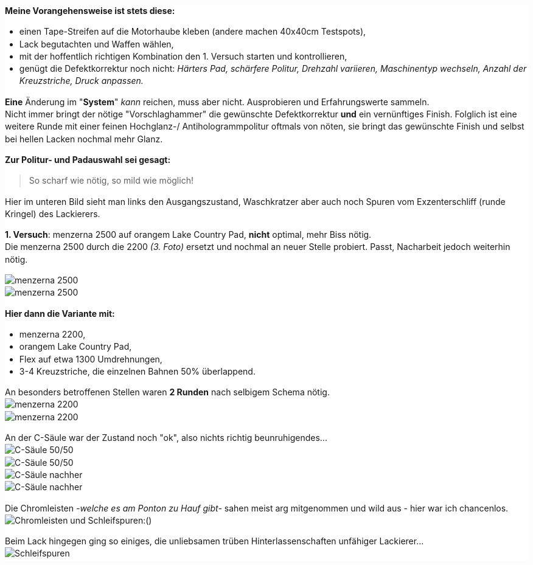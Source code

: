  
**Meine Vorangehensweise ist stets diese:**   
- einen Tape-Streifen auf die Motorhaube kleben (andere machen 40x40cm Testspots),   
- Lack begutachten und Waffen wählen,   
- mit der hoffentlich richtigen Kombination den 1. Versuch starten und kontrollieren,   
- genügt die Defektkorrektur noch nicht: *Härters Pad, schärfere Politur, Drehzahl variieren, Maschinentyp wechseln, Anzahl der Kreuzstriche, Druck anpassen.*   

**Eine** Änderung im "**System**" *kann* reichen, muss aber nicht. Ausprobieren und Erfahrungswerte sammeln.   
Nicht immer bringt der nötige "Vorschlaghammer" die gewünschte Defektkorrektur **und** ein vernünftiges Finish. Folglich ist eine weitere Runde mit einer feinen Hochglanz-/ Antihologrammpolitur oftmals von nöten, sie bringt das gewünschte Finish und selbst bei hellen Lacken nochmal mehr Glanz.   
   
   
**Zur Politur- und Padauswahl sei gesagt:**

>So scharf wie nötig, so mild wie möglich!   
   
   
Hier im unteren Bild sieht man links den Ausgangszustand, Waschkratzer aber auch noch Spuren vom Exzenterschliff (runde Kringel) des Lackierers.   

**1. Versuch**: menzerna 2500 auf orangem Lake Country Pad, **nicht** optimal, mehr Biss nötig.   
Die menzerna 2500 durch die 2200 *(3. Foto)* ersetzt und nochmal an neuer Stelle probiert. Passt, Nacharbeit jedoch weiterhin nötig.   

![menzerna 2500](//s3.eu-central-1.amazonaws.com/glossbossimages/jones/berichte/mb_ponton/06.jpg)   
![menzerna 2500](//s3.eu-central-1.amazonaws.com/glossbossimages/jones/berichte/mb_ponton/07.jpg)   


**Hier dann die Variante mit:**   
- menzerna 2200,   
- orangem Lake Country Pad,   
- Flex auf etwa 1300 Umdrehnungen,   
- 3-4 Kreuzstriche, die einzelnen Bahnen 50% überlappend.  

An besonders betroffenen Stellen waren **2 Runden** nach selbigem Schema nötig.  
![menzerna 2200](//s3.eu-central-1.amazonaws.com/glossbossimages/jones/berichte/mb_ponton/08.jpg)   
![menzerna 2200](//s3.eu-central-1.amazonaws.com/glossbossimages/jones/berichte/mb_ponton/09.jpg)  

An der C-Säule war der Zustand noch "ok", also nichts richtig beunruhigendes...   
![C-Säule 50/50](//s3.eu-central-1.amazonaws.com/glossbossimages/jones/berichte/mb_ponton/10.jpg)  
![C-Säule 50/50](//s3.eu-central-1.amazonaws.com/glossbossimages/jones/berichte/mb_ponton/11.jpg)  
![C-Säule nachher](//s3.eu-central-1.amazonaws.com/glossbossimages/jones/berichte/mb_ponton/12.jpg)  
![C-Säule nachher](//s3.eu-central-1.amazonaws.com/glossbossimages/jones/berichte/mb_ponton/13.jpg)  

Die Chromleisten *-welche es am Ponton zu Hauf gibt-* sahen meist arg mitgenommen und wild aus - hier war ich chancenlos.   
![Chromleisten und Schleifspuren:()](//s3.eu-central-1.amazonaws.com/glossbossimages/jones/berichte/mb_ponton/14.jpg)   

Beim Lack hingegen ging so einiges, die unliebsamen trüben Hinterlassenschaften unfähiger Lackierer...   
![Schleifspuren](//s3.eu-central-1.amazonaws.com/glossbossimages/jones/berichte/mb_ponton/15.jpg)  
